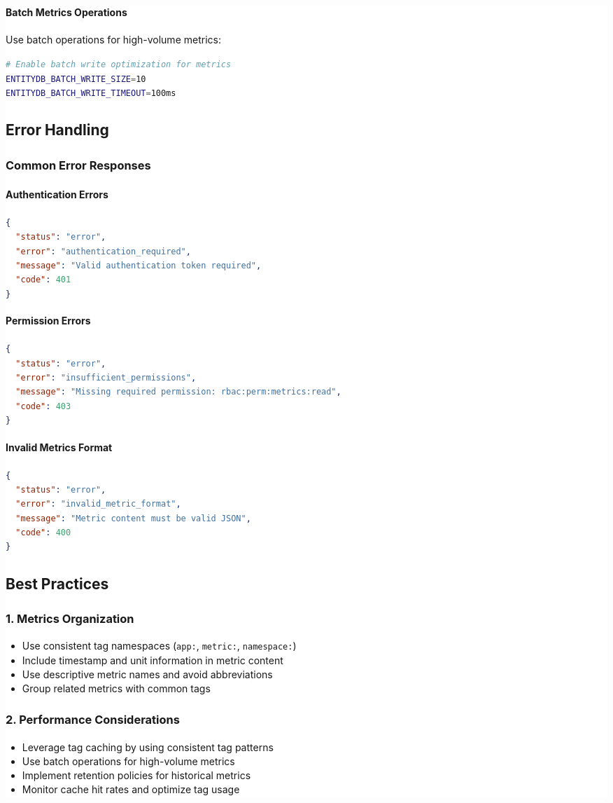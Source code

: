 #### Batch Metrics Operations
Use batch operations for high-volume metrics:
```bash
# Enable batch write optimization for metrics
ENTITYDB_BATCH_WRITE_SIZE=10
ENTITYDB_BATCH_WRITE_TIMEOUT=100ms
```

## Error Handling

### Common Error Responses

#### Authentication Errors
```json
{
  "status": "error",
  "error": "authentication_required",
  "message": "Valid authentication token required",
  "code": 401
}
```

#### Permission Errors
```json
{
  "status": "error",
  "error": "insufficient_permissions",
  "message": "Missing required permission: rbac:perm:metrics:read",
  "code": 403
}
```

#### Invalid Metrics Format
```json
{
  "status": "error",
  "error": "invalid_metric_format",
  "message": "Metric content must be valid JSON",
  "code": 400
}
```

## Best Practices

### 1. Metrics Organization
- Use consistent tag namespaces (`app:`, `metric:`, `namespace:`)
- Include timestamp and unit information in metric content
- Use descriptive metric names and avoid abbreviations
- Group related metrics with common tags

### 2. Performance Considerations
- Leverage tag caching by using consistent tag patterns
- Use batch operations for high-volume metrics
- Implement retention policies for historical metrics
- Monitor cache hit rates and optimize tag usage
